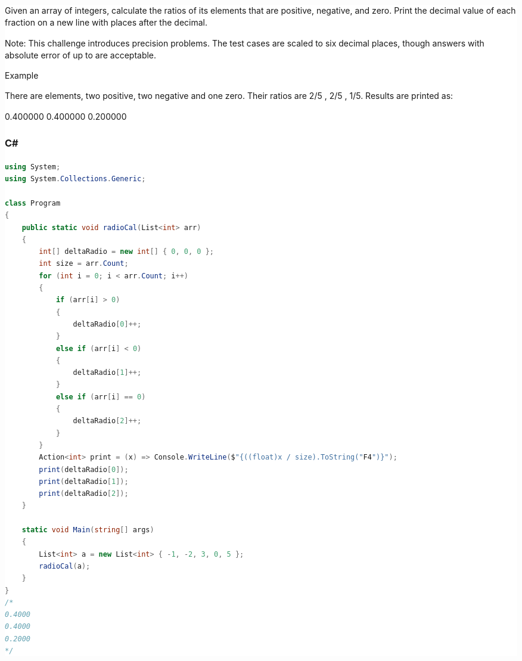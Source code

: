 Given an array of integers, calculate the ratios of its elements that are positive, negative, and zero. Print the decimal value of each fraction on a new line with places after the decimal.

Note: This challenge introduces precision problems. The test cases are scaled to six decimal places, though answers with absolute error of up to are acceptable.

Example

There are elements, two positive, two negative and one zero. Their ratios are
2/5 , 2/5 , 1/5. Results are printed as:

0.400000
0.400000
0.200000

### C#

```csharp
using System;
using System.Collections.Generic;

class Program
{
    public static void radioCal(List<int> arr)
    {
        int[] deltaRadio = new int[] { 0, 0, 0 };
        int size = arr.Count;
        for (int i = 0; i < arr.Count; i++)
        {
            if (arr[i] > 0)
            {
                deltaRadio[0]++;
            }
            else if (arr[i] < 0)
            {
                deltaRadio[1]++;
            }
            else if (arr[i] == 0)
            {
                deltaRadio[2]++;
            }
        }
        Action<int> print = (x) => Console.WriteLine($"{((float)x / size).ToString("F4")}");
        print(deltaRadio[0]);
        print(deltaRadio[1]);
        print(deltaRadio[2]);
    }

    static void Main(string[] args)
    {
        List<int> a = new List<int> { -1, -2, 3, 0, 5 };
        radioCal(a);
    }
}
/*
0.4000
0.4000
0.2000
*/
```
